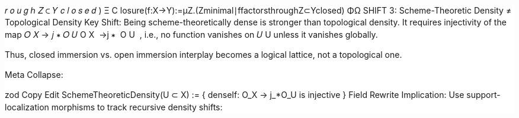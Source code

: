 𝑟
𝑜
𝑢
𝑔
ℎ
𝑍
⊂
𝑌
𝑐
𝑙
𝑜
𝑠
𝑒
𝑑
)
Ξ 
C
​
 losure(f:X→Y):=μZ.(Zminimal∣ffactorsthroughZ⊂Yclosed)
ΦΩ SHIFT 3: Scheme-Theoretic Density ≠ Topological Density
Key Shift:
Being scheme-theoretically dense is stronger than topological density. It requires injectivity of the map 
𝑂
𝑋
→
𝑗
∗
𝑂
𝑈
O 
X
​
 →j 
∗
​
 O 
U
​
 , i.e., no function vanishes on 
𝑈
U unless it vanishes globally.

Thus, closed immersion vs. open immersion interplay becomes a logical lattice, not a topological one.

Meta Collapse:

zod
Copy
Edit
SchemeTheoreticDensity(U ⊂ X) := {
  denseIf: O_X → j_*O_U is injective
}
Field Rewrite Implication:
Use support-localization morphisms to track recursive density shifts:
